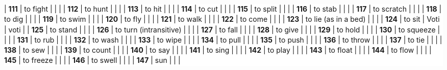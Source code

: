 | **111** | to fight               |                 |           |
| **112** | to hunt                |                 |           |
| **113** | to hit                 |                 |           |
| **114** | to cut                 |                 |           |
| **115** | to split               |                 |           |
| **116** | to stab                |                 |           |
| **117** | to scratch             |                 |           |
| **118** | to dig                 |                 |           |
| **119** | to swim                |                 |           |
| **120** | to fly                 |                 |           |
| **121** | to walk                |                 |           |
| **122** | to come                |                 |           |
| **123** | to lie (as in a bed)   |                 |           |
| **124** | to sit                 | Voti            | voti      |
| **125** | to stand               |                 |           |
| **126** | to turn (intransitive) |                 |           |
| **127** | to fall                |                 |           |
| **128** | to give                |                 |           |
| **129** | to hold                |                 |           |
| **130** | to squeeze             |                 |           |
| **131** | to rub                 |                 |           |
| **132** | to wash                |                 |           |
| **133** | to wipe                |                 |           |
| **134** | to pull                |                 |           |
| **135** | to push                |                 |           |
| **136** | to throw               |                 |           |
| **137** | to tie                 |                 |           |
| **138** | to sew                 |                 |           |
| **139** | to count               |                 |           |
| **140** | to say                 |                 |           |
| **141** | to sing                |                 |           |
| **142** | to play                |                 |           |
| **143** | to float               |                 |           |
| **144** | to flow                |                 |           |
| **145** | to freeze              |                 |           |
| **146** | to swell               |                 |           |
| **147** | sun                    |                 |           |